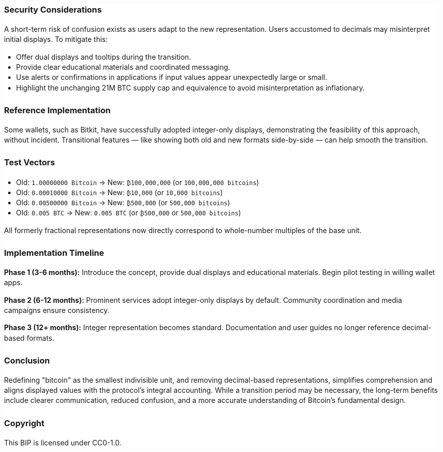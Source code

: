 
<h3>Security Considerations</h3>


A short-term risk of confusion exists as users adapt to the new representation. Users accustomed to decimals may misinterpret initial displays. To mitigate this:

*  Offer dual displays and tooltips during the transition.
*  Provide clear educational materials and coordinated messaging.
*  Use alerts or confirmations in applications if input values appear unexpectedly large or small.
*  Highlight the unchanging 21M BTC supply cap and equivalence to avoid misinterpretation as inflationary.


<h3>Reference Implementation</h3>


Some wallets, such as Bitkit, have successfully adopted integer-only displays, demonstrating the feasibility of this approach, without incident. Transitional features — like showing both old and new formats side-by-side — can help smooth the transition.

<h3>Test Vectors</h3>


*  Old: `1.00000000 Bitcoin` → New: `₿100,000,000` (or `100,000,000 bitcoins`)
*  Old: `0.00010000 Bitcoin` → New: `₿10,000` (or `10,000 bitcoins`)
*  Old: `0.00500000 Bitcoin` → New: `₿500,000` (or `500,000 bitcoins`)
*  Old: `0.005 BTC` → New: `0.005 BTC` (or `₿500,000` or `500,000 bitcoins`)


All formerly fractional representations now directly correspond to whole-number multiples of the base unit.

<h3>Implementation Timeline</h3>


**Phase 1 (3-6 months):** Introduce the concept, provide dual displays and educational materials. Begin pilot testing in willing wallet apps.

**Phase 2 (6-12 months):** Prominent services adopt integer-only displays by default. Community coordination and media campaigns ensure consistency.

**Phase 3 (12+ months):** Integer representation becomes standard. Documentation and user guides no longer reference decimal-based formats.

<h3>Conclusion</h3>


Redefining "bitcoin" as the smallest indivisible unit, and removing decimal-based representations, simplifies comprehension and aligns displayed values with the protocol’s integral accounting. While a transition period may be necessary, the long-term benefits include clearer communication, reduced confusion, and a more accurate understanding of Bitcoin’s fundamental design.

<h3>Copyright</h3>


This BIP is licensed under CC0-1.0.
